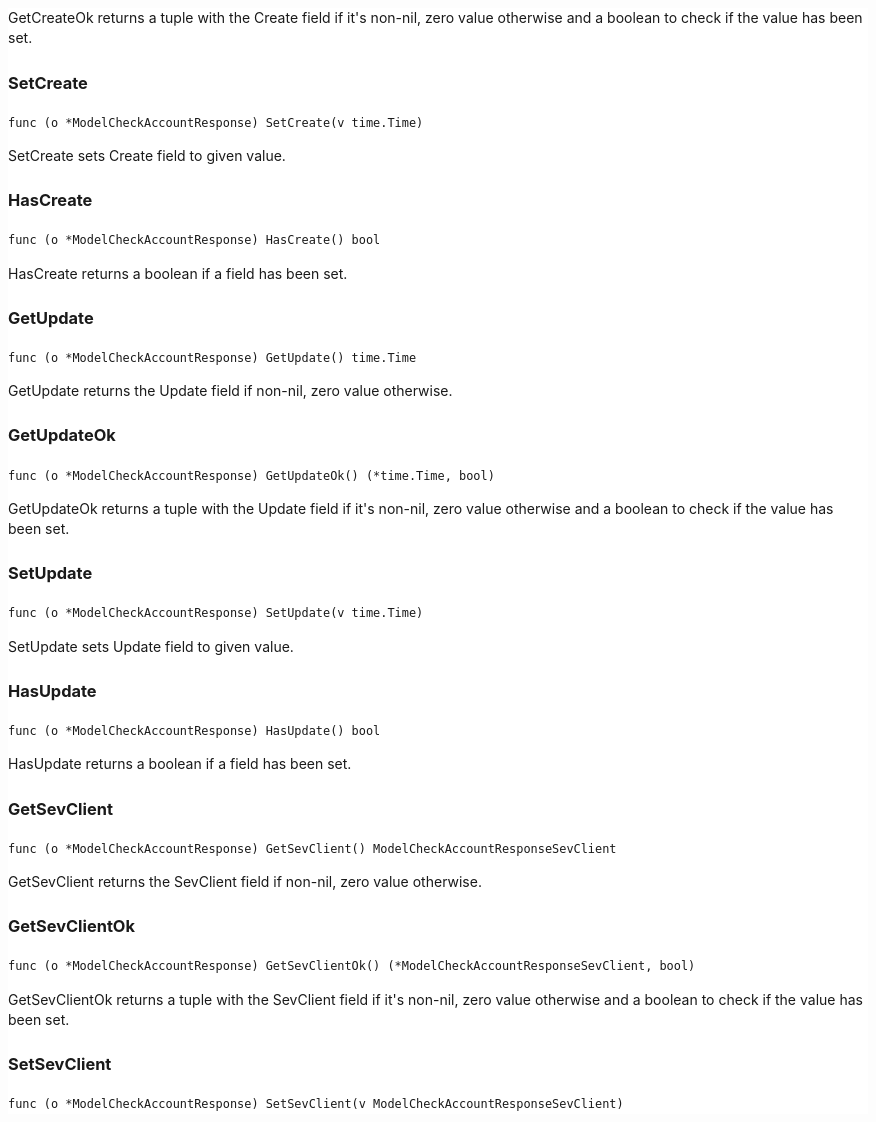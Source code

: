 GetCreateOk returns a tuple with the Create field if it's non-nil, zero value otherwise
and a boolean to check if the value has been set.

### SetCreate

`func (o *ModelCheckAccountResponse) SetCreate(v time.Time)`

SetCreate sets Create field to given value.

### HasCreate

`func (o *ModelCheckAccountResponse) HasCreate() bool`

HasCreate returns a boolean if a field has been set.

### GetUpdate

`func (o *ModelCheckAccountResponse) GetUpdate() time.Time`

GetUpdate returns the Update field if non-nil, zero value otherwise.

### GetUpdateOk

`func (o *ModelCheckAccountResponse) GetUpdateOk() (*time.Time, bool)`

GetUpdateOk returns a tuple with the Update field if it's non-nil, zero value otherwise
and a boolean to check if the value has been set.

### SetUpdate

`func (o *ModelCheckAccountResponse) SetUpdate(v time.Time)`

SetUpdate sets Update field to given value.

### HasUpdate

`func (o *ModelCheckAccountResponse) HasUpdate() bool`

HasUpdate returns a boolean if a field has been set.

### GetSevClient

`func (o *ModelCheckAccountResponse) GetSevClient() ModelCheckAccountResponseSevClient`

GetSevClient returns the SevClient field if non-nil, zero value otherwise.

### GetSevClientOk

`func (o *ModelCheckAccountResponse) GetSevClientOk() (*ModelCheckAccountResponseSevClient, bool)`

GetSevClientOk returns a tuple with the SevClient field if it's non-nil, zero value otherwise
and a boolean to check if the value has been set.

### SetSevClient

`func (o *ModelCheckAccountResponse) SetSevClient(v ModelCheckAccountResponseSevClient)`
